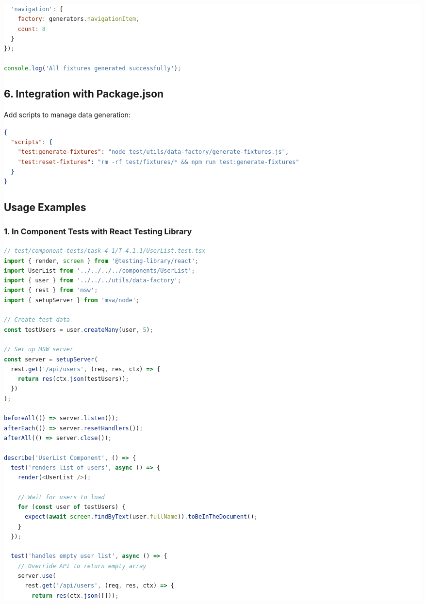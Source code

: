 ```javascript
  'navigation': {
    factory: generators.navigationItem,
    count: 8
  }
});

console.log('All fixtures generated successfully');
```

## 6. Integration with Package.json

Add scripts to manage data generation:

```json
{
  "scripts": {
    "test:generate-fixtures": "node test/utils/data-factory/generate-fixtures.js",
    "test:reset-fixtures": "rm -rf test/fixtures/* && npm run test:generate-fixtures"
  }
}
```

## Usage Examples

### 1. In Component Tests with React Testing Library

```javascript
// test/component-tests/task-4-1/T-4.1.1/UserList.test.tsx
import { render, screen } from '@testing-library/react';
import UserList from '../../../../components/UserList';
import { user } from '../../../utils/data-factory';
import { rest } from 'msw';
import { setupServer } from 'msw/node';

// Create test data
const testUsers = user.createMany(user, 5);

// Set up MSW server
const server = setupServer(
  rest.get('/api/users', (req, res, ctx) => {
    return res(ctx.json(testUsers));
  })
);

beforeAll(() => server.listen());
afterEach(() => server.resetHandlers());
afterAll(() => server.close());

describe('UserList Component', () => {
  test('renders list of users', async () => {
    render(<UserList />);
    
    // Wait for users to load
    for (const user of testUsers) {
      expect(await screen.findByText(user.fullName)).toBeInTheDocument();
    }
  });
  
  test('handles empty user list', async () => {
    // Override API to return empty array
    server.use(
      rest.get('/api/users', (req, res, ctx) => {
        return res(ctx.json([]));
```